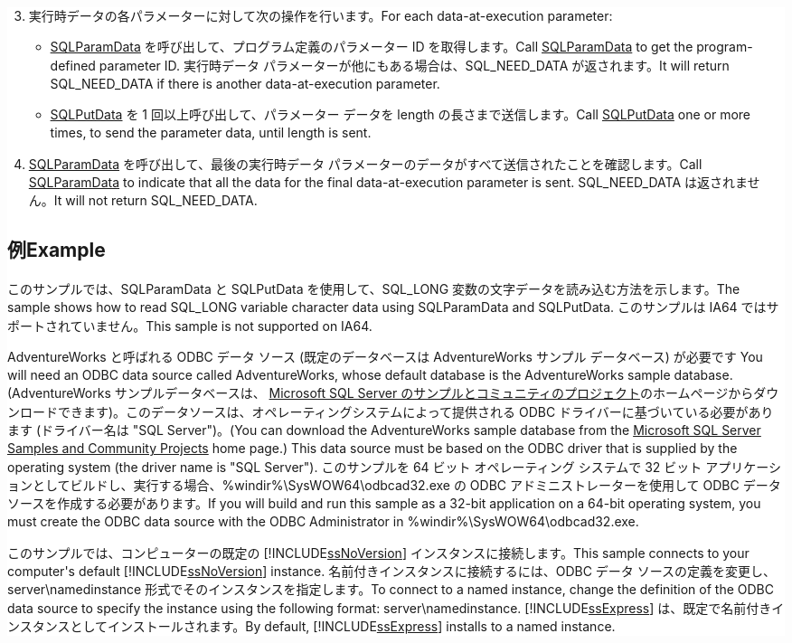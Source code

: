 3.  <span data-ttu-id="c8279-108">実行時データの各パラメーターに対して次の操作を行います。</span><span class="sxs-lookup"><span data-stu-id="c8279-108">For each data-at-execution parameter:</span></span>  
  
    -   <span data-ttu-id="c8279-109">[SQLParamData](https://go.microsoft.com/fwlink/?LinkId=58405) を呼び出して、プログラム定義のパラメーター ID を取得します。</span><span class="sxs-lookup"><span data-stu-id="c8279-109">Call [SQLParamData](https://go.microsoft.com/fwlink/?LinkId=58405) to get the program-defined parameter ID.</span></span> <span data-ttu-id="c8279-110">実行時データ パラメーターが他にもある場合は、SQL_NEED_DATA が返されます。</span><span class="sxs-lookup"><span data-stu-id="c8279-110">It will return SQL_NEED_DATA if there is another data-at-execution parameter.</span></span>  
  
    -   <span data-ttu-id="c8279-111">[SQLPutData](../native-client-odbc-api/sqlputdata.md) を 1 回以上呼び出して、パラメーター データを length の長さまで送信します。</span><span class="sxs-lookup"><span data-stu-id="c8279-111">Call [SQLPutData](../native-client-odbc-api/sqlputdata.md) one or more times, to send the parameter data, until length is sent.</span></span>  
  
4.  <span data-ttu-id="c8279-112">[SQLParamData](https://go.microsoft.com/fwlink/?LinkId=58405) を呼び出して、最後の実行時データ パラメーターのデータがすべて送信されたことを確認します。</span><span class="sxs-lookup"><span data-stu-id="c8279-112">Call [SQLParamData](https://go.microsoft.com/fwlink/?LinkId=58405) to indicate that all the data for the final data-at-execution parameter is sent.</span></span> <span data-ttu-id="c8279-113">SQL_NEED_DATA は返されません。</span><span class="sxs-lookup"><span data-stu-id="c8279-113">It will not return SQL_NEED_DATA.</span></span>  
  
## <a name="example"></a><span data-ttu-id="c8279-114">例</span><span class="sxs-lookup"><span data-stu-id="c8279-114">Example</span></span>  
 <span data-ttu-id="c8279-115">このサンプルでは、SQLParamData と SQLPutData を使用して、SQL_LONG 変数の文字データを読み込む方法を示します。</span><span class="sxs-lookup"><span data-stu-id="c8279-115">The sample shows how to read SQL_LONG variable character data using SQLParamData and SQLPutData.</span></span> <span data-ttu-id="c8279-116">このサンプルは IA64 ではサポートされていません。</span><span class="sxs-lookup"><span data-stu-id="c8279-116">This sample is not supported on IA64.</span></span>  
  
 <span data-ttu-id="c8279-117">AdventureWorks と呼ばれる ODBC データ ソース (既定のデータベースは AdventureWorks サンプル データベース) が必要です </span><span class="sxs-lookup"><span data-stu-id="c8279-117">You will need an ODBC data source called AdventureWorks, whose default database is the AdventureWorks sample database.</span></span> <span data-ttu-id="c8279-118">(AdventureWorks サンプルデータベースは、 [Microsoft SQL Server のサンプルとコミュニティのプロジェクト](https://go.microsoft.com/fwlink/?LinkID=85384)のホームページからダウンロードできます)。このデータソースは、オペレーティングシステムによって提供される ODBC ドライバーに基づいている必要があります (ドライバー名は "SQL Server")。</span><span class="sxs-lookup"><span data-stu-id="c8279-118">(You can download the AdventureWorks sample database from the [Microsoft SQL Server Samples and Community Projects](https://go.microsoft.com/fwlink/?LinkID=85384) home page.) This data source must be based on the ODBC driver that is supplied by the operating system (the driver name is "SQL Server").</span></span> <span data-ttu-id="c8279-119">このサンプルを 64 ビット オペレーティング システムで 32 ビット アプリケーションとしてビルドし、実行する場合、%windir%\SysWOW64\odbcad32.exe の ODBC アドミニストレーターを使用して ODBC データ ソースを作成する必要があります。</span><span class="sxs-lookup"><span data-stu-id="c8279-119">If you will build and run this sample as a 32-bit application on a 64-bit operating system, you must create the ODBC data source with the ODBC Administrator in %windir%\SysWOW64\odbcad32.exe.</span></span>  
  
 <span data-ttu-id="c8279-120">このサンプルでは、コンピューターの既定の [!INCLUDE[ssNoVersion](../../includes/ssnoversion-md.md)] インスタンスに接続します。</span><span class="sxs-lookup"><span data-stu-id="c8279-120">This sample connects to your computer's default [!INCLUDE[ssNoVersion](../../includes/ssnoversion-md.md)] instance.</span></span> <span data-ttu-id="c8279-121">名前付きインスタンスに接続するには、ODBC データ ソースの定義を変更し、server\namedinstance 形式でそのインスタンスを指定します。</span><span class="sxs-lookup"><span data-stu-id="c8279-121">To connect to a named instance, change the definition of the ODBC data source to specify the instance using the following format: server\namedinstance.</span></span> <span data-ttu-id="c8279-122">[!INCLUDE[ssExpress](../../includes/ssexpress-md.md)] は、既定で名前付きインスタンスとしてインストールされます。</span><span class="sxs-lookup"><span data-stu-id="c8279-122">By default, [!INCLUDE[ssExpress](../../includes/ssexpress-md.md)] installs to a named instance.</span></span>  
  